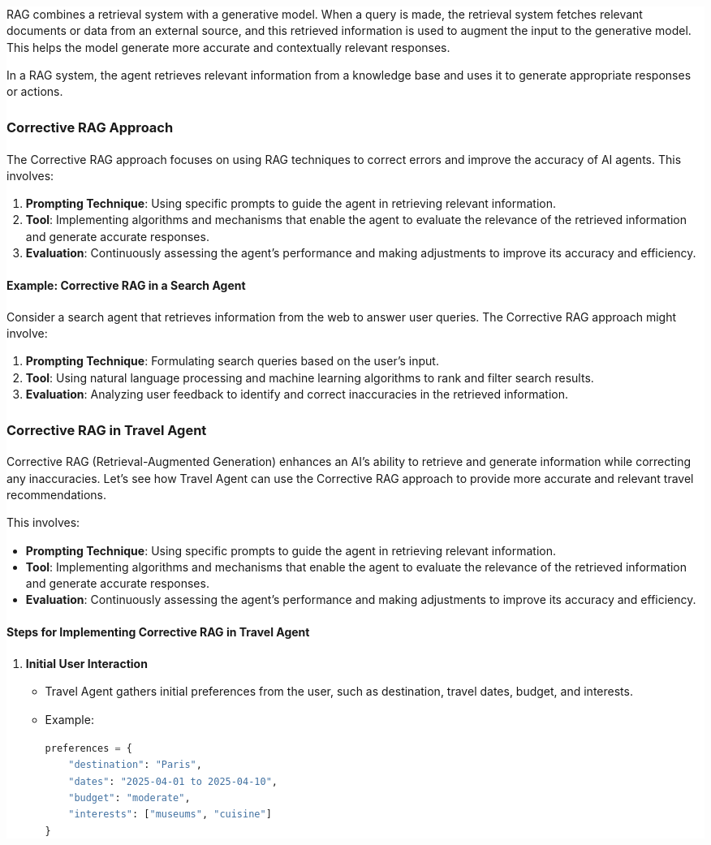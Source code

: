 RAG combines a retrieval system with a generative model. When a query is made, the retrieval system fetches relevant documents or data from an external source, and this retrieved information is used to augment the input to the generative model. This helps the model generate more accurate and contextually relevant responses.

In a RAG system, the agent retrieves relevant information from a knowledge base and uses it to generate appropriate responses or actions.

### Corrective RAG Approach

The Corrective RAG approach focuses on using RAG techniques to correct errors and improve the accuracy of AI agents. This involves:

1. **Prompting Technique**: Using specific prompts to guide the agent in retrieving relevant information.
2. **Tool**: Implementing algorithms and mechanisms that enable the agent to evaluate the relevance of the retrieved information and generate accurate responses.
3. **Evaluation**: Continuously assessing the agent’s performance and making adjustments to improve its accuracy and efficiency.

#### Example: Corrective RAG in a Search Agent

Consider a search agent that retrieves information from the web to answer user queries. The Corrective RAG approach might involve:

1. **Prompting Technique**: Formulating search queries based on the user’s input.
2. **Tool**: Using natural language processing and machine learning algorithms to rank and filter search results.
3. **Evaluation**: Analyzing user feedback to identify and correct inaccuracies in the retrieved information.

### Corrective RAG in Travel Agent

Corrective RAG (Retrieval-Augmented Generation) enhances an AI’s ability to retrieve and generate information while correcting any inaccuracies. Let’s see how Travel Agent can use the Corrective RAG approach to provide more accurate and relevant travel recommendations.

This involves:

- **Prompting Technique**: Using specific prompts to guide the agent in retrieving relevant information.
- **Tool**: Implementing algorithms and mechanisms that enable the agent to evaluate the relevance of the retrieved information and generate accurate responses.
- **Evaluation**: Continuously assessing the agent’s performance and making adjustments to improve its accuracy and efficiency.

#### Steps for Implementing Corrective RAG in Travel Agent

1. **Initial User Interaction**
   - Travel Agent gathers initial preferences from the user, such as destination, travel dates, budget, and interests.
   - Example:

     ```python
     preferences = {
         "destination": "Paris",
         "dates": "2025-04-01 to 2025-04-10",
         "budget": "moderate",
         "interests": ["museums", "cuisine"]
     }
     ```
